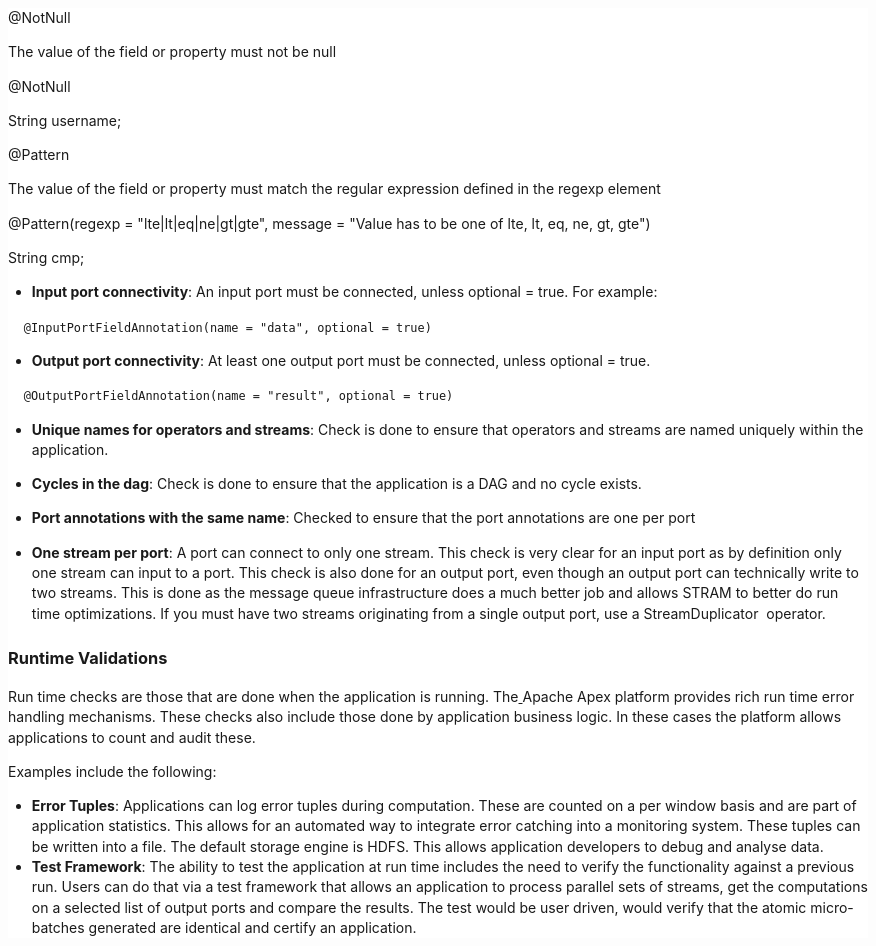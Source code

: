 <tr class="even">
<td align="left"><p>@NotNull</p></td>
<td align="left"><p>The value of the field or property must not be null</p></td>
<td align="left"><p>@NotNull</p>
<p>String username;</p></td>
</tr>
<tr class="odd">
<td align="left"><p>@Pattern</p></td>
<td align="left"><p>The value of the field or property must match the regular expression defined in the regexp element</p></td>
<td align="left"><p>@Pattern(regexp = &quot;lte|lt|eq|ne|gt|gte&quot;, message = &quot;Value has to be one of lte, lt, eq, ne, gt, gte&quot;)</p>
<p>String cmp;</p></td>
</tr>
</tbody>
</table>

-   **Input port connectivity**: An input port must be connected, unless
    optional = true. For example:

    ```@InputPortFieldAnnotation(name = "data", optional = true)```

-   **Output port connectivity**: At least one output port must be
    connected, unless optional = true.

    ```@OutputPortFieldAnnotation(name = "result", optional = true)```

-   **Unique names for operators and streams**: Check is done to ensure that
    operators and streams are named uniquely within the application.

-   **Cycles in the dag**: Check is done to ensure that the application is a
    DAG and no cycle exists.
-   **Port annotations with the same name**: Checked to ensure that the port
    annotations are one per port
-   **One stream per port**: A port can connect to only one stream. This
    check is very clear for an input port as by definition only one
    stream can input to a port. This check is also done for an output
    port, even though an output port can technically write to two
    streams. This is done as the message queue infrastructure does a
    much better job and allows STRAM to better do run time
    optimizations. If you must have two streams originating from a
    single output port, use a StreamDuplicator  operator.

### Runtime Validations

Run time checks are those that are done when the application is running.
The[ ](https://www.google.com/url?q=http://docs.google.com/RealTimeStreamingPlatform.html&sa=D&usg=AFQjCNEYYLIb0bnIWPvAaNxtIoN3K8BM1A)Apache
Apex platform provides rich run time error handling mechanisms. These
checks also include those done by application business logic. In these
cases the platform allows applications to count and audit these.

Examples include the following:

-   **Error Tuples**: Applications can log error tuples during computation.
    These are counted on a per window basis and are part of application
    statistics. This allows for an automated way to integrate error
    catching into a monitoring system. These tuples can be written into
    a file. The default storage engine is HDFS. This allows application
    developers to debug and analyse data.
-   **Test Framework**: The ability to test the application at run time
    includes the need to verify the functionality against a previous
    run. Users can do that via a test framework that allows an
    application to process parallel sets of streams, get the
    computations on a selected list of output ports and compare the
    results. The test would be user driven, would verify that the atomic
    micro-batches generated are identical and certify an application.